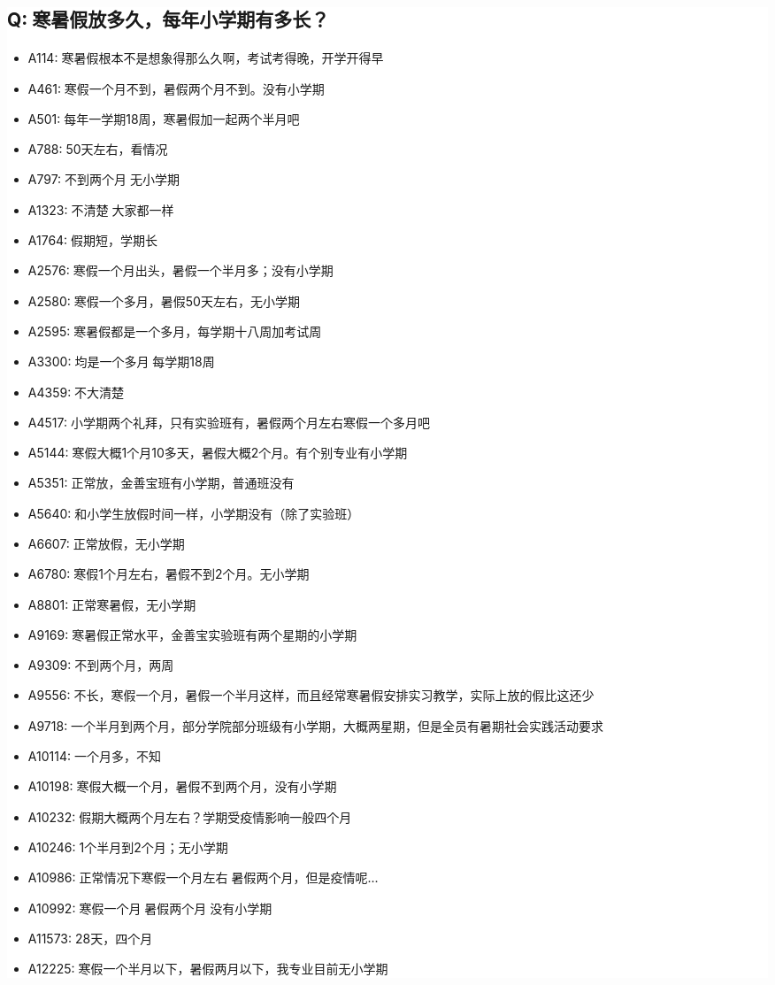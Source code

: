 ## Q: 寒暑假放多久，每年小学期有多长？

- A114: 寒暑假根本不是想象得那么久啊，考试考得晚，开学开得早

- A461: 寒假一个月不到，暑假两个月不到。没有小学期

- A501: 每年一学期18周，寒暑假加一起两个半月吧

- A788: 50天左右，看情况

- A797: 不到两个月 无小学期

- A1323: 不清楚 大家都一样

- A1764: 假期短，学期长

- A2576: 寒假一个月出头，暑假一个半月多；没有小学期

- A2580: 寒假一个多月，暑假50天左右，无小学期

- A2595: 寒暑假都是一个多月，每学期十八周加考试周

- A3300: 均是一个多月  每学期18周

- A4359: 不大清楚

- A4517: 小学期两个礼拜，只有实验班有，暑假两个月左右寒假一个多月吧

- A5144: 寒假大概1个月10多天，暑假大概2个月。有个别专业有小学期

- A5351: 正常放，金善宝班有小学期，普通班没有

- A5640: 和小学生放假时间一样，小学期没有（除了实验班）

- A6607: 正常放假，无小学期

- A6780: 寒假1个月左右，暑假不到2个月。无小学期

- A8801: 正常寒暑假，无小学期

- A9169: 寒暑假正常水平，金善宝实验班有两个星期的小学期

- A9309: 不到两个月，两周

- A9556: 不长，寒假一个月，暑假一个半月这样，而且经常寒暑假安排实习教学，实际上放的假比这还少

- A9718: 一个半月到两个月，部分学院部分班级有小学期，大概两星期，但是全员有暑期社会实践活动要求

- A10114: 一个月多，不知

- A10198: 寒假大概一个月，暑假不到两个月，没有小学期

- A10232: 假期大概两个月左右？学期受疫情影响一般四个月

- A10246: 1个半月到2个月；无小学期

- A10986: 正常情况下寒假一个月左右 暑假两个月，但是疫情呢...

- A10992: 寒假一个月 暑假两个月 没有小学期

- A11573: 28天，四个月

- A12225: 寒假一个半月以下，暑假两月以下，我专业目前无小学期
